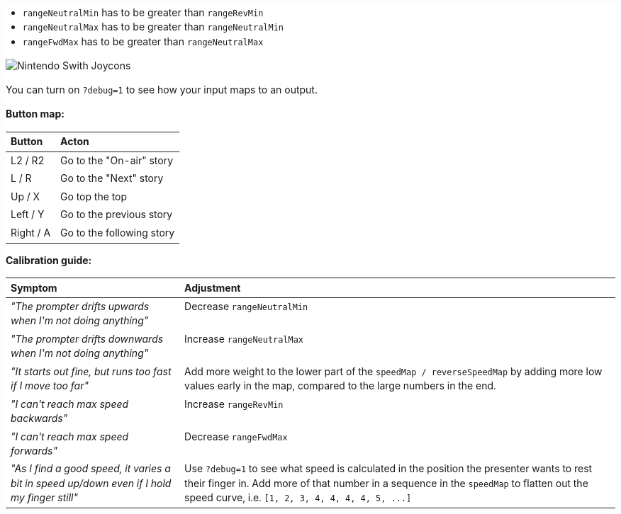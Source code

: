 * `rangeNeutralMin` has to be greater than `rangeRevMin`
* `rangeNeutralMax` has to be greater than `rangeNeutralMin`
* `rangeFwdMax` has to be greater than `rangeNeutralMax`

![Nintendo Swith Joycons](../../.gitbook/assets/img_8804%20%281%29%20%281%29.png)

You can turn on `?debug=1` to see how your input maps to an output.

**Button map:**

| **Button** | Acton |
| :--- | :--- |
| L2 / R2 | Go to the "On-air" story |
| L / R | Go to the "Next" story |
| Up / X | Go top the top |
| Left / Y | Go to the previous story |
| Right / A | Go to the following story |



**Calibration guide:**

| **Symptom** | Adjustment |
| :--- | :--- |
| _"The prompter drifts upwards when I'm not doing anything"_ | Decrease `rangeNeutralMin` |
| _"The prompter drifts downwards when I'm not doing anything"_ | Increase `rangeNeutralMax` |
| _"It starts out fine, but runs too fast if I move too far"_ | Add more weight to the lower part of the `speedMap / reverseSpeedMap` by adding more low values early in the map, compared to the large numbers in the end.  |
| _"I can't reach max speed backwards"_ | Increase `rangeRevMin` |
| _"I can't reach max speed forwards"_ | Decrease `rangeFwdMax` |
| _"As I find a good speed, it varies a bit in speed up/down even if I hold my finger still"_ | Use `?debug=1` to see what speed is calculated in the position the presenter wants to rest their finger in. Add more of that number in a sequence in the `speedMap` to flatten out the speed curve, i.e. `[1, 2, 3, 4, 4, 4, 4, 5, ...]` |

